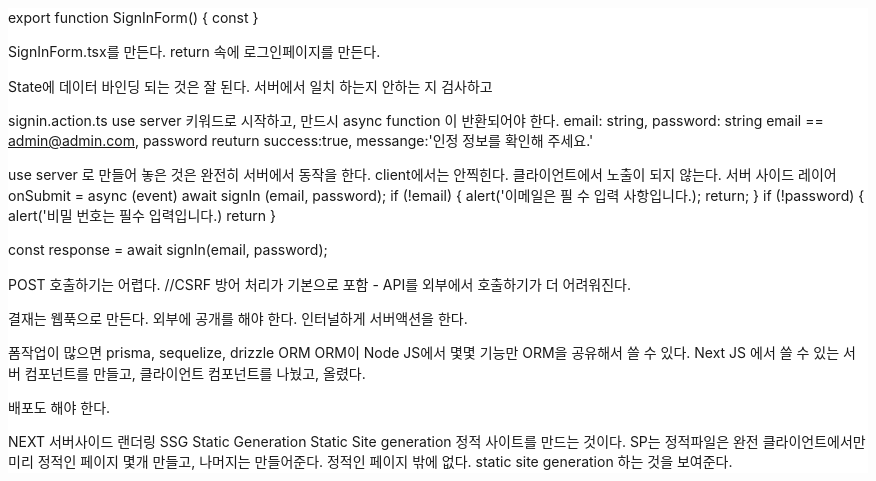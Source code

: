 export function SignInForm() {
    const
}

SignInForm.tsx를 만든다.
return 속에 로그인페이지를 만든다.

State에 데이터 바인딩 되는 것은 잘 된다.
서버에서 일치 하는지 안하는 지 검사하고 

signin.action.ts
use server 키워드로 시작하고, 만드시 async function 이 반환되어야 한다.
email: string, password: string
email == admin@admin.com, password 
reuturn success:true, messange:'인정 정보를 확인해 주세요.'

use server 로 만들어 놓은 것은 완전히 서버에서 동작을 한다.
client에서는 안찍힌다.
클라이언트에서 노출이 되지 않는다.
서버 사이드 레이어
onSubmit = async (event)
await signIn (email, password);
if (!email) {
    alert('이메일은 필 수 입력 사항입니다.);
    return;
}
if (!password) {
    alert('비밀 번호는 필수 입력입니다.)
    return
}

const response = await signIn(email, password);

POST 호출하기는 어렵다.
//CSRF 방어 처리가 기본으로 포함 - API를 외부에서 호출하기가 더 어려워진다.

결재는 웹푹으로 만든다.
외부에 공개를 해야 한다.
인터널하게 
서버액션을 한다.

폼작업이 많으면 
prisma, sequelize, drizzle ORM
ORM이 Node JS에서 
몇몇 기능만 
ORM을 공유해서 쓸 수 있다.
Next JS 에서 쓸 수 있는 
서버 컴포넌트를 만들고, 클라이언트 컴포넌트를 나눴고, 올렸다.

배포도 해야 한다.

NEXT 
서버사이드 랜더링
SSG
Static Generation
Static Site generation
정적 사이트를 만드는 것이다.
SP는 정적파일은 완전 클라이언트에서만 
미리 정적인 페이지 몇개 만들고, 나머지는 만들어준다.
정적인 페이지 밖에 없다.
static site generation 하는 것을 보여준다.
